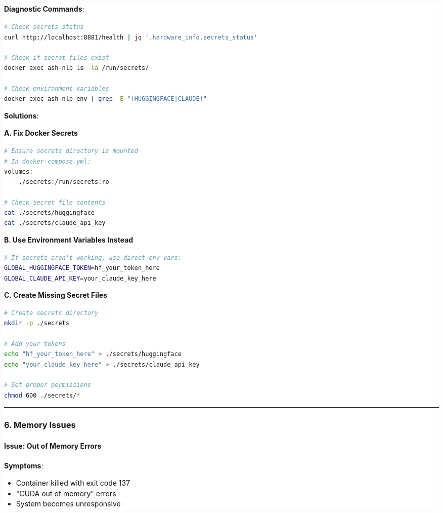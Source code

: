 **Diagnostic Commands**:
```bash
# Check secrets status
curl http://localhost:8881/health | jq '.hardware_info.secrets_status'

# Check if secret files exist
docker exec ash-nlp ls -la /run/secrets/

# Check environment variables
docker exec ash-nlp env | grep -E "(HUGGINGFACE|CLAUDE)"
```

**Solutions**:

**A. Fix Docker Secrets**
```bash
# Ensure secrets directory is mounted
# In docker-compose.yml:
volumes:
  - ./secrets:/run/secrets:ro

# Check secret file contents
cat ./secrets/huggingface
cat ./secrets/claude_api_key
```

**B. Use Environment Variables Instead**
```bash
# If secrets aren't working, use direct env vars:
GLOBAL_HUGGINGFACE_TOKEN=hf_your_token_here
GLOBAL_CLAUDE_API_KEY=your_claude_key_here
```

**C. Create Missing Secret Files**
```bash
# Create secrets directory
mkdir -p ./secrets

# Add your tokens
echo "hf_your_token_here" > ./secrets/huggingface
echo "your_claude_key_here" > ./secrets/claude_api_key

# Set proper permissions
chmod 600 ./secrets/*
```

---

### 6. Memory Issues

#### Issue: Out of Memory Errors
**Symptoms**:
- Container killed with exit code 137
- "CUDA out of memory" errors
- System becomes unresponsive
